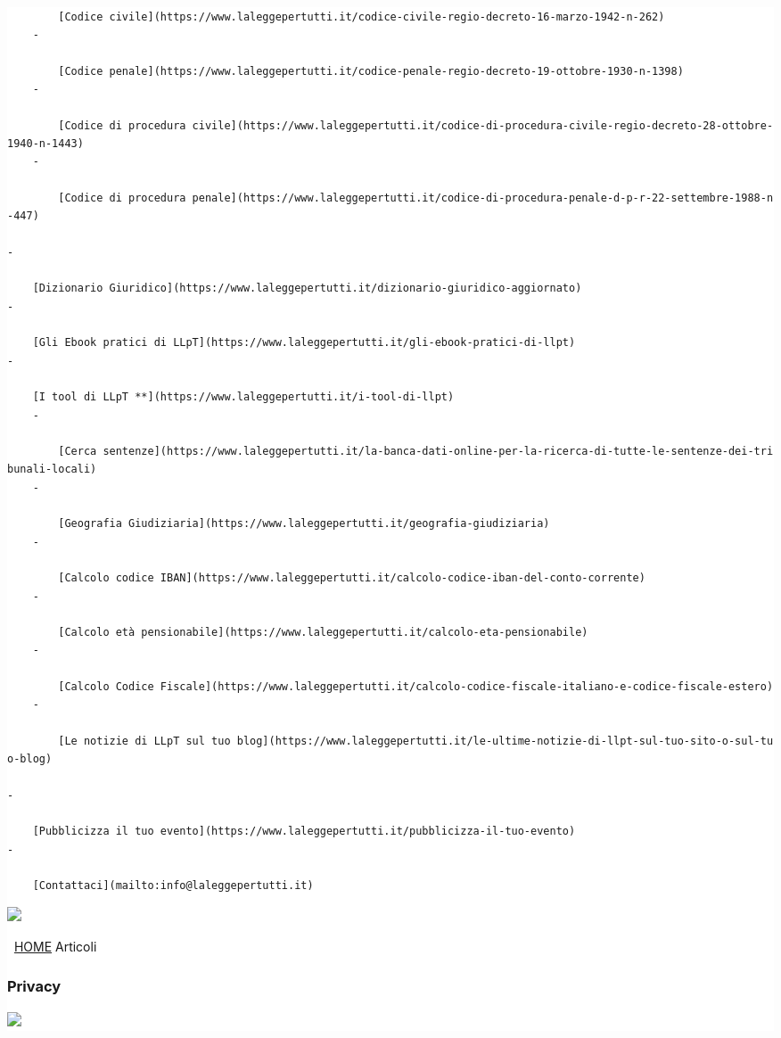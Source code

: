             [Codice civile](https://www.laleggepertutti.it/codice-civile-regio-decreto-16-marzo-1942-n-262)
        -   

            [Codice penale](https://www.laleggepertutti.it/codice-penale-regio-decreto-19-ottobre-1930-n-1398)
        -   

            [Codice di procedura civile](https://www.laleggepertutti.it/codice-di-procedura-civile-regio-decreto-28-ottobre-1940-n-1443)
        -   

            [Codice di procedura penale](https://www.laleggepertutti.it/codice-di-procedura-penale-d-p-r-22-settembre-1988-n-447)

    -   

        [Dizionario Giuridico](https://www.laleggepertutti.it/dizionario-giuridico-aggiornato)
    -   

        [Gli Ebook pratici di LLpT](https://www.laleggepertutti.it/gli-ebook-pratici-di-llpt)
    -   

        [I tool di LLpT **](https://www.laleggepertutti.it/i-tool-di-llpt)
        -   

            [Cerca sentenze](https://www.laleggepertutti.it/la-banca-dati-online-per-la-ricerca-di-tutte-le-sentenze-dei-tribunali-locali)
        -   

            [Geografia Giudiziaria](https://www.laleggepertutti.it/geografia-giudiziaria)
        -   

            [Calcolo codice IBAN](https://www.laleggepertutti.it/calcolo-codice-iban-del-conto-corrente)
        -   

            [Calcolo età pensionabile](https://www.laleggepertutti.it/calcolo-eta-pensionabile)
        -   

            [Calcolo Codice Fiscale](https://www.laleggepertutti.it/calcolo-codice-fiscale-italiano-e-codice-fiscale-estero)
        -   

            [Le notizie di LLpT sul tuo blog](https://www.laleggepertutti.it/le-ultime-notizie-di-llpt-sul-tuo-sito-o-sul-tuo-blog)

    -   

        [Pubblicizza il tuo evento](https://www.laleggepertutti.it/pubblicizza-il-tuo-evento)
    -   

        [Contattaci](mailto:info@laleggepertutti.it)

<span class="searchbox-icon"> ![](https://www.laleggepertutti.it/wp-content/themes/llpt/images/top-search.png) </span>

  [HOME](/) Articoli

### Privacy

[<img src="https://www.laleggepertutti.it/wp-content/uploads/2017/05/spioncino-digitale-porta-300x168.jpg" class="attachment-medium size-medium wp-post-image" sizes="(max-width: 300px) 100vw, 300px" srcset="https://www.laleggepertutti.it/wp-content/uploads/2017/05/spioncino-digitale-porta-300x168.jpg 300w, https://www.laleggepertutti.it/wp-content/uploads/2017/05/spioncino-digitale-porta.jpg 600w" />](https://www.laleggepertutti.it/161975_spioncino-digitale-e-legale-la-telecamera-nella-porta-di-casa "Spioncino digitale: è legale la telecamera nella porta di casa?")
